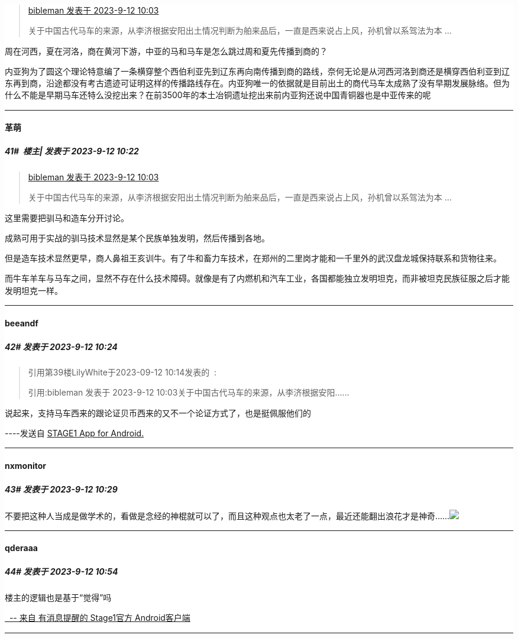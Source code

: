 <blockquote><a href="httphttps://bbs.saraba1st.com/2b/forum.php?mod=redirect&amp;goto=findpost&amp;pid=62374713&amp;ptid=2152355" target="_blank">bibleman 发表于 2023-9-12 10:03</a>

关于中国古代马车的来源，从李济根据安阳出土情况判断为舶来品后，一直是西来说占上风，孙机曾以系驾法为本 ...</blockquote>
周在河西，夏在河洛，商在黄河下游，中亚的马和马车是怎么跳过周和夏先传播到商的？

内亚狗为了圆这个理论特意编了一条横穿整个西伯利亚先到辽东再向南传播到商的路线，奈何无论是从河西河洛到商还是横穿西伯利亚到辽东再到商，沿途都没有考古遗迹可证明这样的传播路线存在。内亚狗唯一的依据就是目前出土的商代马车太成熟了没有早期发展脉络。但为什么不能是早期马车还特么没挖出来？在前3500年的本土冶铜遗址挖出来前内亚狗还说中国青铜器也是中亚传来的呢

*****

####  革萌  
##### 41#         楼主| 发表于 2023-9-12 10:22

<blockquote><a href="httphttps://bbs.saraba1st.com/2b/forum.php?mod=redirect&amp;goto=findpost&amp;pid=62374713&amp;ptid=2152355" target="_blank">bibleman 发表于 2023-9-12 10:03</a>

关于中国古代马车的来源，从李济根据安阳出土情况判断为舶来品后，一直是西来说占上风，孙机曾以系驾法为本 ...</blockquote>
这里需要把驯马和造车分开讨论。

成熟可用于实战的驯马技术显然是某个民族单独发明，然后传播到各地。

但是造车技术显然更早，商人鼻祖王亥训牛。有了牛和畜力车技术，在郑州的二里岗才能和一千里外的武汉盘龙城保持联系和货物往来。

而牛车羊车与马车之间，显然不存在什么技术障碍。就像是有了内燃机和汽车工业，各国都能独立发明坦克，而非被坦克民族征服之后才能发明坦克一样。

*****

####  beeandf  
##### 42#       发表于 2023-9-12 10:24

<blockquote>引用第39楼LilyWhite于2023-09-12 10:14发表的  :

引用:bibleman 发表于 2023-9-12 10:03关于中国古代马车的来源，从李济根据安阳......</blockquote>

说起来，支持马车西来的跟论证贝币西来的又不一个论证方式了，也是挺佩服他们的

----发送自 [STAGE1 App for Android.](http://stage1.5j4m.com/?1.37)

*****

####  nxmonitor  
##### 43#       发表于 2023-9-12 10:29

不要把这种人当成是做学术的，看做是念经的神棍就可以了，而且这种观点也太老了一点，最近还能翻出浪花才是神奇……<img src="https://static.saraba1st.com/image/smiley/face2017/034.png" referrerpolicy="no-referrer">

*****

####  qderaaa  
##### 44#       发表于 2023-9-12 10:54

楼主的逻辑也是基于“觉得”吗

[  -- 来自 有消息提醒的 Stage1官方 Android客户端](https://www.coolapk.com/apk/140634)

*****

